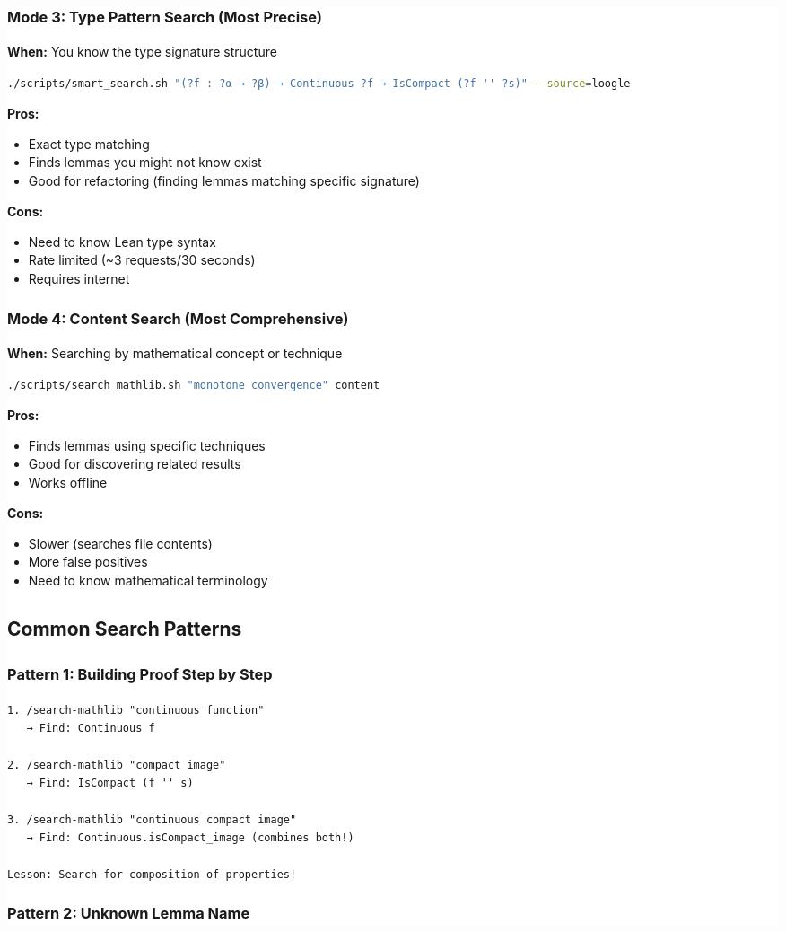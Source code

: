 ### Mode 3: Type Pattern Search (Most Precise)

**When:** You know the type signature structure

```bash
./scripts/smart_search.sh "(?f : ?α → ?β) → Continuous ?f → IsCompact (?f '' ?s)" --source=loogle
```

**Pros:**
- Exact type matching
- Finds lemmas you might not know exist
- Good for refactoring (finding lemmas matching specific signature)

**Cons:**
- Need to know Lean type syntax
- Rate limited (~3 requests/30 seconds)
- Requires internet

### Mode 4: Content Search (Most Comprehensive)

**When:** Searching by mathematical concept or technique

```bash
./scripts/search_mathlib.sh "monotone convergence" content
```

**Pros:**
- Finds lemmas using specific techniques
- Good for discovering related results
- Works offline

**Cons:**
- Slower (searches file contents)
- More false positives
- Need to know mathematical terminology

## Common Search Patterns

### Pattern 1: Building Proof Step by Step

```
1. /search-mathlib "continuous function"
   → Find: Continuous f

2. /search-mathlib "compact image"
   → Find: IsCompact (f '' s)

3. /search-mathlib "continuous compact image"
   → Find: Continuous.isCompact_image (combines both!)

Lesson: Search for composition of properties!
```

### Pattern 2: Unknown Lemma Name
